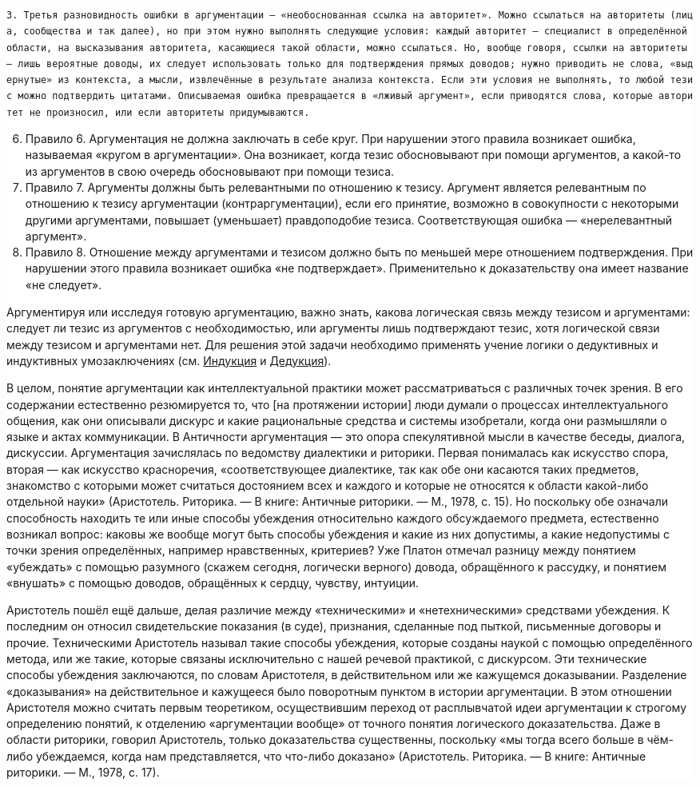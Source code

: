     3. Третья разновидность ошибки в аргументации — «необоснованная ссылка на авторитет». Можно ссылаться на авторитеты (лица, сообщества и так далее), но при этом нужно выполнять следующие условия: каждый авторитет — специалист в определённой области, на высказывания авторитета, касающиеся такой области, можно ссылаться. Но, вообще говоря, ссылки на авторитеты — лишь вероятные доводы, их следует использовать только для подтверждения прямых доводов; нужно приводить не слова, «выдернутые» из контекста, а мысли, извлечённые в результате анализа контекста. Если эти условия не выполнять, то любой тезис можно подтвердить цитатами. Описываемая ошибка превращается в «лживый аргумент», если приводятся слова, которые авторитет не произносил, или если авторитеты придумываются.
6. Правило 6. Аргументация не должна заключать в себе круг. При нарушении этого правила возникает ошибка, называемая «кругом в аргументации». Она возникает, когда тезис обосновывают при помощи аргументов, а какой-то из аргументов в свою очередь обосновывают при помощи тезиса.
7. Правило 7. Аргументы должны быть релевантными по отношению к тезису. Аргумент является релевантным по отношению к тезису аргументации (контраргументации), если его принятие, возможно в совокупности с некоторыми другими аргументами, повышает (уменьшает) правдоподобие тезиса. Соответствующая ошибка — «нерелевантный аргумент».
8. Правило 8. Отношение между аргументами и тезисом должно быть по меньшей мере отношением подтверждения. При нарушении этого правила возникает ошибка «не подтверждает». Применительно к доказательству она имеет название «не следует».

Аргументируя или исследуя готовую аргументацию, важно знать, какова логическая связь между тезисом и аргументами: следует ли тезис из аргументов с необходимостью, или аргументы лишь подтверждают тезис, хотя логической связи между тезисом и аргументами нет. Для решения этой задачи необходимо применять учение логики о дедуктивных и индуктивных умозаключениях (см. [Индукция](https://gtmarket.ru/concepts/7146) и [Дедукция](https://gtmarket.ru/concepts/7150)).

В целом, понятие аргументации как интеллектуальной практики может рассматриваться с различных точек зрения. В его содержании естественно резюмируется то, что [на протяжении истории] люди думали о процессах интеллектуального общения, как они описывали дискурс и какие рациональные средства и системы изобретали, когда они размышляли о языке и актах коммуникации. В Античности аргументация — это опора спекулятивной мысли в качестве беседы, диалога, дискуссии. Аргументация зачислялась по ведомству диалектики и риторики. Первая понималась как искусство спора, вторая — как искусство красноречия, «соответствующее диалектике, так как обе они касаются таких предметов, знакомство с которыми может считаться достоянием всех и каждого и которые не относятся к области какой-либо отдельной науки» (Аристотель. Риторика. — В книге: Античные риторики. — М., 1978, с. 15). Но поскольку обе означали способность находить те или иные способы убеждения относительно каждого обсуждаемого предмета, естественно возникал вопрос: каковы же вообще могут быть способы убеждения и какие из них допустимы, а какие недопустимы с точки зрения определённых, например нравственных, критериев? Уже Платон отмечал разницу между понятием «убеждать» с помощью разумного (скажем сегодня, логически верного) довода, обращённого к рассудку, и понятием «внушать» с помощью доводов, обращённых к сердцу, чувству, интуиции.

Аристотель пошёл ещё дальше, делая различие между «техническими» и «нетехническими» средствами убеждения. К последним он относил свидетельские показания (в суде), признания, сделанные под пыткой, письменные договоры и прочие. Техническими Аристотель называл такие способы убеждения, которые созданы наукой с помощью определённого метода, или же такие, которые связаны исключительно с нашей речевой практикой, с дискурсом. Эти технические способы убеждения заключаются, по словам Аристотеля, в действительном или же кажущемся доказывании. Разделение «доказывания» на действительное и кажущееся было поворотным пунктом в истории аргументации. В этом отношении Аристотеля можно считать первым теоретиком, осуществившим переход от расплывчатой идеи аргументации к строгому определению понятий, к отделению «аргументации вообще» от точного понятия логического доказательства. Даже в области риторики, говорил Аристотель, только доказательства существенны, поскольку «мы тогда всего больше в чём-либо убеждаемся, когда нам представляется, что что-либо доказано» (Аристотель. Риторика. — В книге: Античные риторики. — М., 1978, с. 17).
